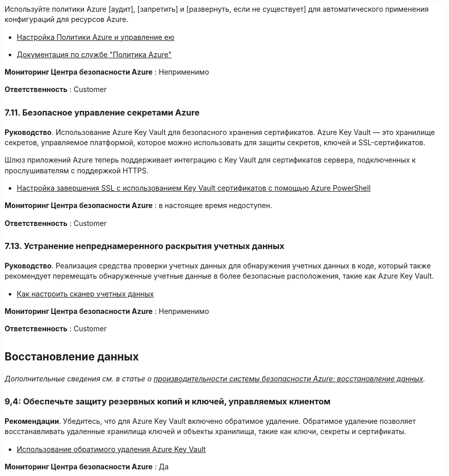 Используйте политики Azure [аудит], [запретить] и [развернуть, если не существует] для автоматического применения конфигураций для ресурсов Azure.

- [Настройка Политики Azure и управление ею](../governance/policy/tutorials/create-and-manage.md)

- [Документация по службе "Политика Azure"](../governance/policy/index.yml)

**Мониторинг Центра безопасности Azure** : Неприменимо

**Ответственность** : Customer

### <a name="711-manage-azure-secrets-securely"></a>7.11. Безопасное управление секретами Azure

**Руководство**. Использование Azure Key Vault для безопасного хранения сертификатов. Azure Key Vault — это хранилище секретов, управляемое платформой, которое можно использовать для защиты секретов, ключей и SSL-сертификатов. 

Шлюз приложений Azure теперь поддерживает интеграцию с Key Vault для сертификатов сервера, подключенных к прослушивателям с поддержкой HTTPS. 

- [Настройка завершения SSL с использованием Key Vault сертификатов с помощью Azure PowerShell](../application-gateway/configure-keyvault-ps.md)

**Мониторинг Центра безопасности Azure** : в настоящее время недоступен.

**Ответственность** : Customer

### <a name="713-eliminate-unintended-credential-exposure"></a>7.13. Устранение непреднамеренного раскрытия учетных данных

**Руководство**. Реализация средства проверки учетных данных для обнаружения учетных данных в коде, который также рекомендует перемещать обнаруженные учетные данные в более безопасные расположения, такие как Azure Key Vault.
- [Как настроить сканер учетных данных](https://secdevtools.azurewebsites.net/helpcredscan.html)

**Мониторинг Центра безопасности Azure** : Неприменимо

**Ответственность** : Customer

## <a name="data-recovery"></a>Восстановление данных

*Дополнительные сведения см. в статье о [производительности системы безопасности Azure: восстановление данных](../security/benchmarks/security-control-data-recovery.md).*

### <a name="94-ensure-protection-of-backups-and-customer-managed-keys"></a>9,4: Обеспечьте защиту резервных копий и ключей, управляемых клиентом

**Рекомендации**. Убедитесь, что для Azure Key Vault включено обратимое удаление. Обратимое удаление позволяет восстанавливать удаленные хранилища ключей и объекты хранилища, такие как ключи, секреты и сертификаты.

- [Использование обратимого удаления Azure Key Vault](../key-vault/general/key-vault-recovery.md)

**Мониторинг Центра безопасности Azure** : Да
